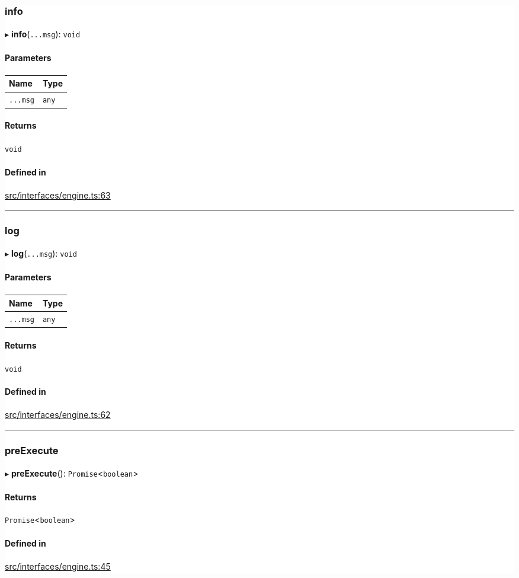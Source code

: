 ### info

▸ **info**(`...msg`): `void`

#### Parameters

| Name | Type |
| :------ | :------ |
| `...msg` | `any` |

#### Returns

`void`

#### Defined in

[src/interfaces/engine.ts:63](https://github.com/linonetwo/bpmn-server/blob/02da6f2/src/interfaces/engine.ts#L63)

___

### log

▸ **log**(`...msg`): `void`

#### Parameters

| Name | Type |
| :------ | :------ |
| `...msg` | `any` |

#### Returns

`void`

#### Defined in

[src/interfaces/engine.ts:62](https://github.com/linonetwo/bpmn-server/blob/02da6f2/src/interfaces/engine.ts#L62)

___

### preExecute

▸ **preExecute**(): `Promise`\<`boolean`\>

#### Returns

`Promise`\<`boolean`\>

#### Defined in

[src/interfaces/engine.ts:45](https://github.com/linonetwo/bpmn-server/blob/02da6f2/src/interfaces/engine.ts#L45)
